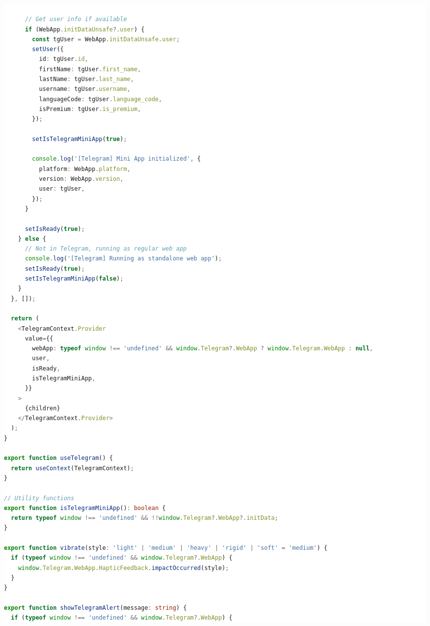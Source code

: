 ```typescript

      // Get user info if available
      if (WebApp.initDataUnsafe?.user) {
        const tgUser = WebApp.initDataUnsafe.user;
        setUser({
          id: tgUser.id,
          firstName: tgUser.first_name,
          lastName: tgUser.last_name,
          username: tgUser.username,
          languageCode: tgUser.language_code,
          isPremium: tgUser.is_premium,
        });

        setIsTelegramMiniApp(true);

        console.log('[Telegram] Mini App initialized', {
          platform: WebApp.platform,
          version: WebApp.version,
          user: tgUser,
        });
      }

      setIsReady(true);
    } else {
      // Not in Telegram, running as regular web app
      console.log('[Telegram] Running as standalone web app');
      setIsReady(true);
      setIsTelegramMiniApp(false);
    }
  }, []);

  return (
    <TelegramContext.Provider
      value={{
        webApp: typeof window !== 'undefined' && window.Telegram?.WebApp ? window.Telegram.WebApp : null,
        user,
        isReady,
        isTelegramMiniApp,
      }}
    >
      {children}
    </TelegramContext.Provider>
  );
}

export function useTelegram() {
  return useContext(TelegramContext);
}

// Utility functions
export function isTelegramMiniApp(): boolean {
  return typeof window !== 'undefined' && !!window.Telegram?.WebApp?.initData;
}

export function vibrate(style: 'light' | 'medium' | 'heavy' | 'rigid' | 'soft' = 'medium') {
  if (typeof window !== 'undefined' && window.Telegram?.WebApp) {
    window.Telegram.WebApp.HapticFeedback.impactOccurred(style);
  }
}

export function showTelegramAlert(message: string) {
  if (typeof window !== 'undefined' && window.Telegram?.WebApp) {
```
